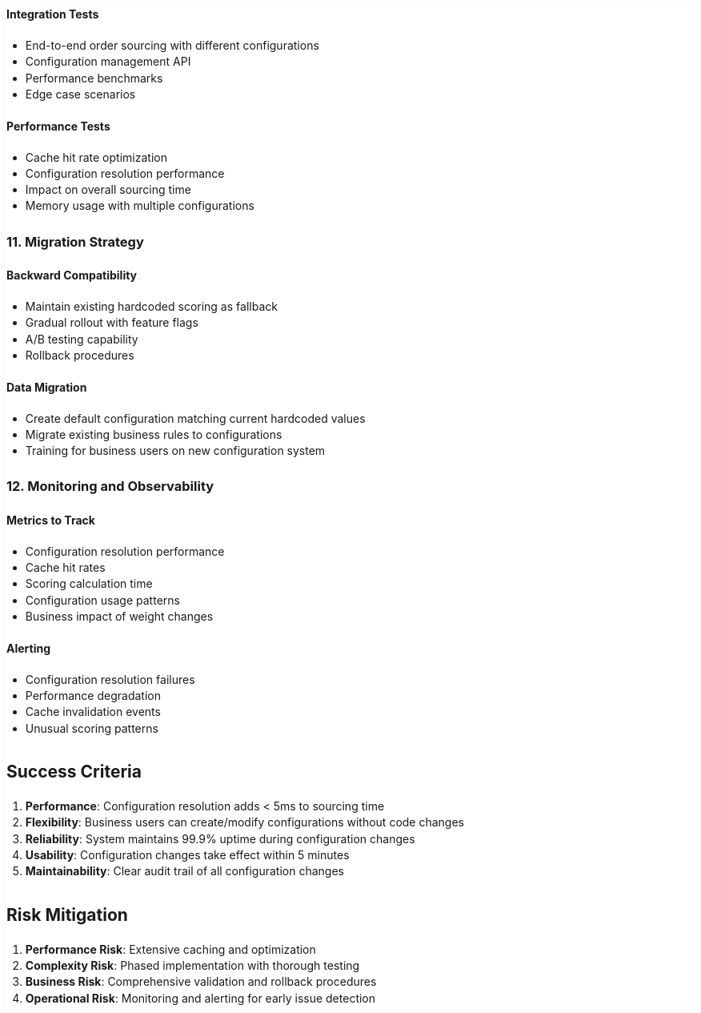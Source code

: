 #### Integration Tests
- End-to-end order sourcing with different configurations
- Configuration management API
- Performance benchmarks
- Edge case scenarios

#### Performance Tests
- Cache hit rate optimization
- Configuration resolution performance
- Impact on overall sourcing time
- Memory usage with multiple configurations

### 11. Migration Strategy

#### Backward Compatibility
- Maintain existing hardcoded scoring as fallback
- Gradual rollout with feature flags
- A/B testing capability
- Rollback procedures

#### Data Migration
- Create default configuration matching current hardcoded values
- Migrate existing business rules to configurations
- Training for business users on new configuration system

### 12. Monitoring and Observability

#### Metrics to Track
- Configuration resolution performance
- Cache hit rates
- Scoring calculation time
- Configuration usage patterns
- Business impact of weight changes

#### Alerting
- Configuration resolution failures
- Performance degradation
- Cache invalidation events
- Unusual scoring patterns

## Success Criteria

1. **Performance**: Configuration resolution adds < 5ms to sourcing time
2. **Flexibility**: Business users can create/modify configurations without code changes
3. **Reliability**: System maintains 99.9% uptime during configuration changes
4. **Usability**: Configuration changes take effect within 5 minutes
5. **Maintainability**: Clear audit trail of all configuration changes

## Risk Mitigation

1. **Performance Risk**: Extensive caching and optimization
2. **Complexity Risk**: Phased implementation with thorough testing
3. **Business Risk**: Comprehensive validation and rollback procedures
4. **Operational Risk**: Monitoring and alerting for early issue detection
